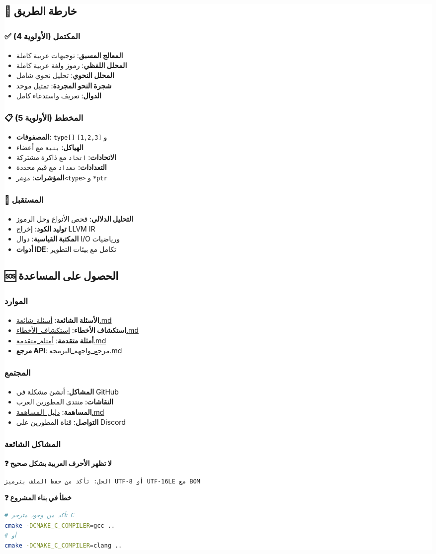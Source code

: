 ## 🎯 خارطة الطريق

### ✅ المكتمل (الأولوية 4)
- **المعالج المسبق**: توجيهات عربية كاملة
- **المحلل اللفظي**: رموز ولغة عربية كاملة
- **المحلل النحوي**: تحليل نحوي شامل
- **شجرة النحو المجردة**: تمثيل موحد
- **الدوال**: تعريف واستدعاء كامل

### 📋 المخطط (الأولوية 5)
- **المصفوفات**: `type[]` و `[1,2,3]`
- **الهياكل**: `بنية` مع أعضاء
- **الاتحادات**: `اتحاد` مع ذاكرة مشتركة
- **التعدادات**: `تعداد` مع قيم محددة
- **المؤشرات**: `مؤشر<type>` و `*ptr`

### 🔮 المستقبل
- **التحليل الدلالي**: فحص الأنواع وحل الرموز
- **توليد الكود**: إخراج LLVM IR
- **المكتبة القياسية**: دوال I/O ورياضيات
- **أدوات IDE**: تكامل مع بيئات التطوير

## 🆘 الحصول على المساعدة

### الموارد
- **الأسئلة الشائعة**: [أسئلة_شائعة.md](أسئلة_شائعة.md)
- **استكشاف الأخطاء**: [استكشاف_الأخطاء.md](استكشاف_الأخطاء.md)
- **أمثلة متقدمة**: [أمثلة_متقدمة.md](أمثلة_متقدمة.md)
- **مرجع API**: [مرجع_واجهة_البرمجة.md](مرجع_واجهة_البرمجة.md)

### المجتمع
- **المشاكل**: أنشئ مشكلة في GitHub
- **النقاشات**: منتدى المطورين العرب
- **المساهمة**: [دليل_المساهمة.md](دليل_المساهمة.md)
- **التواصل**: قناة المطورين على Discord

### المشاكل الشائعة

**❓ لا تظهر الأحرف العربية بشكل صحيح**
```
الحل: تأكد من حفظ الملف بترميز UTF-8 أو UTF-16LE مع BOM
```

**❓ خطأ في بناء المشروع**
```bash
# تأكد من وجود مترجم C
cmake -DCMAKE_C_COMPILER=gcc ..
# أو
cmake -DCMAKE_C_COMPILER=clang ..
```
